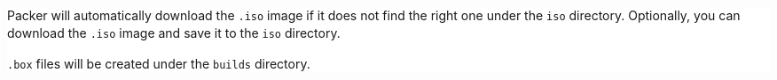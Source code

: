 Packer will automatically download the `.iso` image if it does not find
the right one under the `iso` directory.  Optionally, you can download
the `.iso` image and save it to the `iso` directory.

`.box` files will be created under the `builds` directory.

[official FreeBSD]: https://app.vagrantup.com/freebsd
[Release Branches]: https://www.freebsd.org/doc/en/books/dev-model/release-branches.html
[Packer]: https://www.packer.io/docs/installation.html
[Vagrant]: https://www.vagrantup.com/downloads.html
[VirtualBox]: https://www.virtualbox.org/wiki/Downloads
[VMWare Fusion]: http://www.vmware.com/products/fusion/
[Libvirt]: https://libvirt.org/
[`ansible`]: https://github.com/bretton/packer-FreeBSD/blob/main/scripts/ansible.sh
[`cleanup`]: https://github.com/bretton/packer-FreeBSD/blob/main/scripts/cleanup.sh
[`hardening`]: https://github.com/bretton/packer-FreeBSD/blob/main/scripts/hardening.sh
[`simplehardening`]: https://github.com/bretton/packer-FreeBSD/blob/main/scripts/simplehardening.sh
[`ports`]: https://github.com/bretton/packer-FreeBSD/blob/main/scripts/ports.sh
[`update`]: https://github.com/bretton/packer-FreeBSD/blob/main/scripts/update.sh
[`vagrant`]: https://github.com/bretton/packer-FreeBSD/blob/main/scripts/vagrant.sh
[`vmtools`]: https://github.com/bretton/packer-FreeBSD/blob/main/scripts/vmtools.sh
[`zeroconf`]: https://github.com/bretton/packer-FreeBSD/blob/main/scripts/zeroconf.sh
